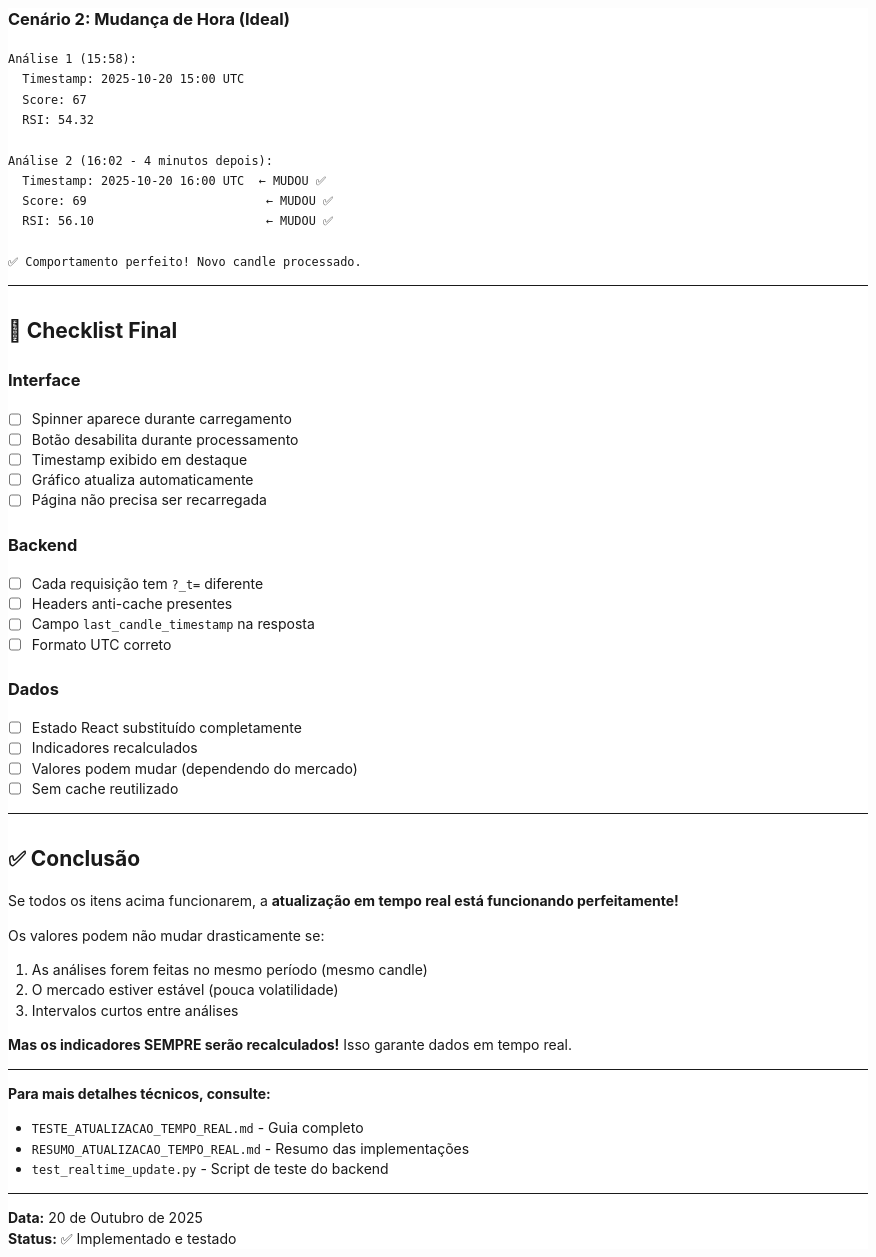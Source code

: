 ### Cenário 2: Mudança de Hora (Ideal)
```
Análise 1 (15:58):
  Timestamp: 2025-10-20 15:00 UTC
  Score: 67
  RSI: 54.32

Análise 2 (16:02 - 4 minutos depois):
  Timestamp: 2025-10-20 16:00 UTC  ← MUDOU ✅
  Score: 69                         ← MUDOU ✅
  RSI: 56.10                        ← MUDOU ✅

✅ Comportamento perfeito! Novo candle processado.
```

---

## 🎯 Checklist Final

### Interface
- [ ] Spinner aparece durante carregamento
- [ ] Botão desabilita durante processamento
- [ ] Timestamp exibido em destaque
- [ ] Gráfico atualiza automaticamente
- [ ] Página não precisa ser recarregada

### Backend
- [ ] Cada requisição tem `?_t=` diferente
- [ ] Headers anti-cache presentes
- [ ] Campo `last_candle_timestamp` na resposta
- [ ] Formato UTC correto

### Dados
- [ ] Estado React substituído completamente
- [ ] Indicadores recalculados
- [ ] Valores podem mudar (dependendo do mercado)
- [ ] Sem cache reutilizado

---

## ✅ Conclusão

Se todos os itens acima funcionarem, a **atualização em tempo real está funcionando perfeitamente!**

Os valores podem não mudar drasticamente se:
1. As análises forem feitas no mesmo período (mesmo candle)
2. O mercado estiver estável (pouca volatilidade)
3. Intervalos curtos entre análises

**Mas os indicadores SEMPRE serão recalculados!** Isso garante dados em tempo real.

---

**Para mais detalhes técnicos, consulte:**
- `TESTE_ATUALIZACAO_TEMPO_REAL.md` - Guia completo
- `RESUMO_ATUALIZACAO_TEMPO_REAL.md` - Resumo das implementações
- `test_realtime_update.py` - Script de teste do backend

---

**Data:** 20 de Outubro de 2025  
**Status:** ✅ Implementado e testado

